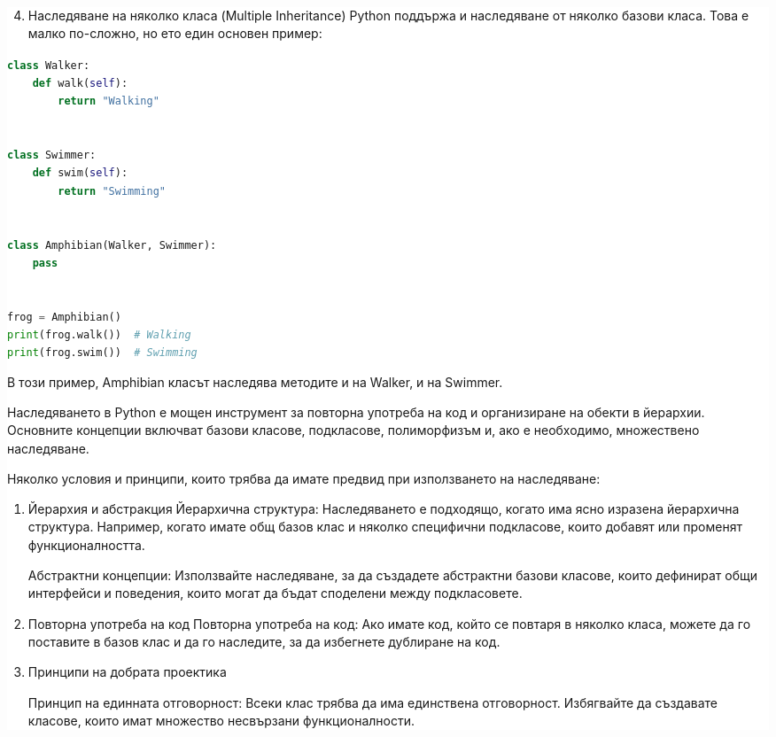 
4. Наследяване на няколко класа (Multiple Inheritance)
Python поддържа и наследяване от няколко базови класа. Това е малко по-сложно, но ето един основен пример:
```py
class Walker:
    def walk(self):
        return "Walking"


class Swimmer:
    def swim(self):
        return "Swimming"


class Amphibian(Walker, Swimmer):
    pass


frog = Amphibian()
print(frog.walk())  # Walking
print(frog.swim())  # Swimming

```
В този пример, Amphibian класът наследява методите и на Walker, и на Swimmer.

Наследяването в Python е мощен инструмент за повторна употреба на код и организиране на обекти в йерархии. 
Основните концепции включват базови класове, подкласове, полиморфизъм и, ако е необходимо, множествено наследяване.


Няколко условия и принципи, които трябва да имате предвид при използването на наследяване:

1. Йерархия и абстракция
    Йерархична структура: 
        Наследяването е подходящо, когато има ясно изразена йерархична структура. 
        Например, когато имате общ базов клас и няколко специфични подкласове, 
            които добавят или променят функционалността.
            
    Абстрактни концепции: 
        Използвайте наследяване, за да създадете абстрактни базови класове, 
        които дефинират общи интерфейси и поведения, които могат да бъдат споделени между подкласовете.
        
2. Повторна употреба на код
    Повторна употреба на код: 
        Ако имате код, който се повтаря в няколко класа, 
        можете да го поставите в базов клас и да го наследите, 
        за да избегнете дублиране на код.
        
3. Принципи на добрата проектика

    Принцип на единната отговорност: 
    Всеки клас трябва да има единствена отговорност. 
    Избягвайте да създавате класове, които имат множество несвързани функционалности.
    